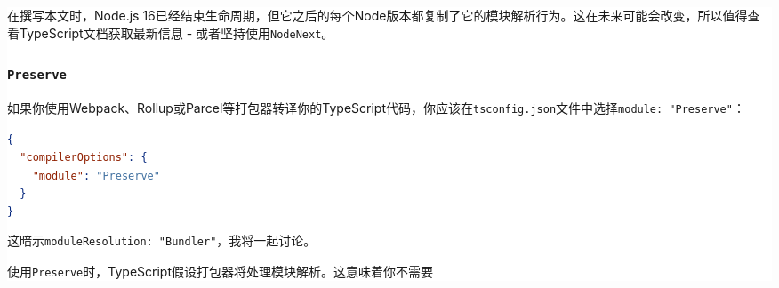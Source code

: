 在撰写本文时，Node.js 16已经结束生命周期，但它之后的每个Node版本都复制了它的模块解析行为。这在未来可能会改变，所以值得查看TypeScript文档获取最新信息 - 或者坚持使用`NodeNext`。

### `Preserve`

如果你使用Webpack、Rollup或Parcel等打包器转译你的TypeScript代码，你应该在`tsconfig.json`文件中选择`module: "Preserve"`：

```json
{
  "compilerOptions": {
    "module": "Preserve"
  }
}
```

这暗示`moduleResolution: "Bundler"`，我将一起讨论。

使用`Preserve`时，TypeScript假设打包器将处理模块解析。这意味着你不需要
